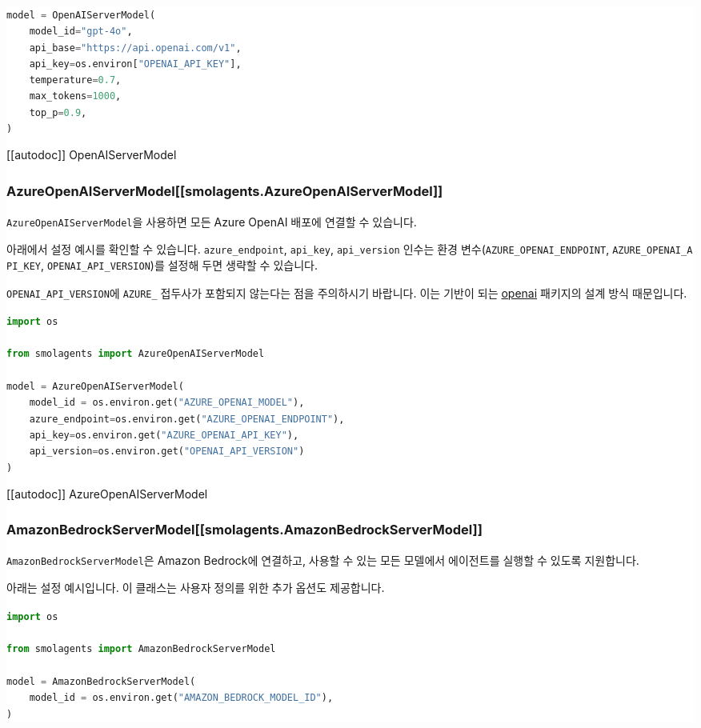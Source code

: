 ```py
model = OpenAIServerModel(
    model_id="gpt-4o",
    api_base="https://api.openai.com/v1",
    api_key=os.environ["OPENAI_API_KEY"],
    temperature=0.7,
    max_tokens=1000,
    top_p=0.9,
)
```

[[autodoc]] OpenAIServerModel

### AzureOpenAIServerModel[[smolagents.AzureOpenAIServerModel]]

`AzureOpenAIServerModel`을 사용하면 모든 Azure OpenAI 배포에 연결할 수 있습니다.

아래에서 설정 예시를 확인할 수 있습니다. `azure_endpoint`, `api_key`, `api_version` 인수는 환경 변수(`AZURE_OPENAI_ENDPOINT`, `AZURE_OPENAI_API_KEY`, `OPENAI_API_VERSION`)를 설정해 두면 생략할 수 있습니다.

`OPENAI_API_VERSION`에 `AZURE_` 접두사가 포함되지 않는다는 점을 주의하시기 바랍니다. 이는 기반이 되는 [openai](https://github.com/openai/openai-python) 패키지의 설계 방식 때문입니다.

```py
import os

from smolagents import AzureOpenAIServerModel

model = AzureOpenAIServerModel(
    model_id = os.environ.get("AZURE_OPENAI_MODEL"),
    azure_endpoint=os.environ.get("AZURE_OPENAI_ENDPOINT"),
    api_key=os.environ.get("AZURE_OPENAI_API_KEY"),
    api_version=os.environ.get("OPENAI_API_VERSION")    
)
```

[[autodoc]] AzureOpenAIServerModel

### AmazonBedrockServerModel[[smolagents.AmazonBedrockServerModel]]

`AmazonBedrockServerModel`은 Amazon Bedrock에 연결하고, 사용할 수 있는 모든 모델에서 에이전트를 실행할 수 있도록 지원합니다.

아래는 설정 예시입니다. 이 클래스는 사용자 정의를 위한 추가 옵션도 제공합니다.

```py
import os

from smolagents import AmazonBedrockServerModel

model = AmazonBedrockServerModel(
    model_id = os.environ.get("AMAZON_BEDROCK_MODEL_ID"),
)
```
